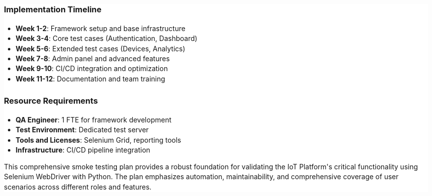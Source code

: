 ### Implementation Timeline
- **Week 1-2**: Framework setup and base infrastructure
- **Week 3-4**: Core test cases (Authentication, Dashboard)
- **Week 5-6**: Extended test cases (Devices, Analytics)
- **Week 7-8**: Admin panel and advanced features
- **Week 9-10**: CI/CD integration and optimization
- **Week 11-12**: Documentation and team training

### Resource Requirements
- **QA Engineer**: 1 FTE for framework development
- **Test Environment**: Dedicated test server
- **Tools and Licenses**: Selenium Grid, reporting tools
- **Infrastructure**: CI/CD pipeline integration

This comprehensive smoke testing plan provides a robust foundation for validating the IoT Platform's critical functionality using Selenium WebDriver with Python. The plan emphasizes automation, maintainability, and comprehensive coverage of user scenarios across different roles and features.
